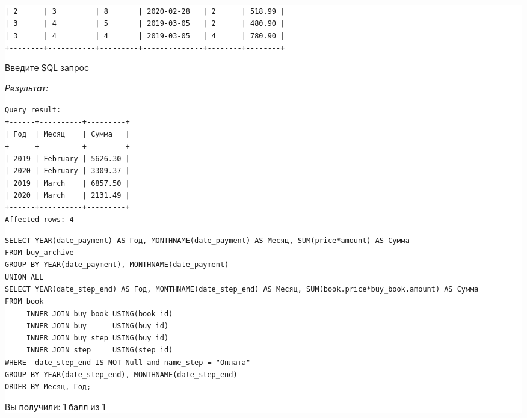 ```mysql
| 2      | 3         | 8       | 2020-02-28   | 2      | 518.99 |
| 3      | 4         | 5       | 2019-03-05   | 2      | 480.90 |
| 3      | 4         | 4       | 2019-03-05   | 4      | 780.90 |
+--------+-----------+---------+--------------+--------+--------+
```

Введите SQL запрос

*Результат:*

```mysql
Query result:
+------+----------+---------+
| Год  | Месяц    | Сумма   |
+------+----------+---------+
| 2019 | February | 5626.30 |
| 2020 | February | 3309.37 |
| 2019 | March    | 6857.50 |
| 2020 | March    | 2131.49 |
+------+----------+---------+
Affected rows: 4
```

```mysql
SELECT YEAR(date_payment) AS Год, MONTHNAME(date_payment) AS Месяц, SUM(price*amount) AS Сумма
FROM buy_archive
GROUP BY YEAR(date_payment), MONTHNAME(date_payment)
UNION ALL
SELECT YEAR(date_step_end) AS Год, MONTHNAME(date_step_end) AS Месяц, SUM(book.price*buy_book.amount) AS Сумма
FROM book
     INNER JOIN buy_book USING(book_id)
     INNER JOIN buy      USING(buy_id) 
     INNER JOIN buy_step USING(buy_id)
     INNER JOIN step     USING(step_id) 
WHERE  date_step_end IS NOT Null and name_step = "Оплата"
GROUP BY YEAR(date_step_end), MONTHNAME(date_step_end)
ORDER BY Месяц, Год;
```

Вы получили: 1 балл из 1
